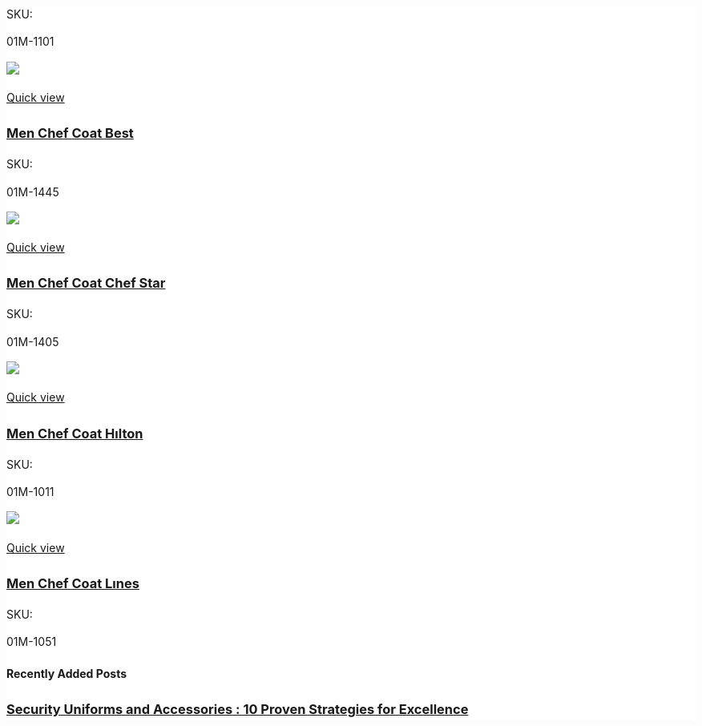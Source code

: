 SKU: 

01M-1101

[![](https://uniforium.com.tr/wp-content/uploads/2023/08/01M-1445-MEN-CHEF-COAT-BEST-1-200x300.jpg)](https://uniforium.com.tr/p/men-chef-coat-best/) 

[Quick view](https://uniforium.com.tr/p/men-chef-coat-best/)

### [Men Chef Coat Best](https://uniforium.com.tr/p/men-chef-coat-best/)

SKU: 

01M-1445

[![](https://uniforium.com.tr/wp-content/uploads/2023/08/01M-1405-MEN-COAT-CHEF-200x300.jpg)](https://uniforium.com.tr/p/men-chef-coat-chef-star/) 

[Quick view](https://uniforium.com.tr/p/men-chef-coat-chef-star/)

### [Men Chef Coat Chef Star](https://uniforium.com.tr/p/men-chef-coat-chef-star/)

SKU: 

01M-1405

[![](https://uniforium.com.tr/wp-content/uploads/2023/08/01M-1011-MEN-CHEF-COAT-HILTON-200x300.jpg)](https://uniforium.com.tr/p/men-chef-coat-hilton/) 

[Quick view](https://uniforium.com.tr/p/men-chef-coat-hilton/)

### [Men Chef Coat Hılton](https://uniforium.com.tr/p/men-chef-coat-hilton/)

SKU: 

01M-1011

[![](https://uniforium.com.tr/wp-content/uploads/2023/08/01M-1051-MEN-CHEF-COAT-LINES-200x300.jpg)](https://uniforium.com.tr/p/men-chef-coat-lines/) 

[Quick view](https://uniforium.com.tr/p/men-chef-coat-lines/)

### [Men Chef Coat Lınes](https://uniforium.com.tr/p/men-chef-coat-lines/)

SKU: 

01M-1051

#### Recently Added Posts

### [Security Uniforms and Accessories : 10 Proven Strategies for Excellence](https://uniforium.com.tr/security-uniforms-and-accessories-10-proven/)
